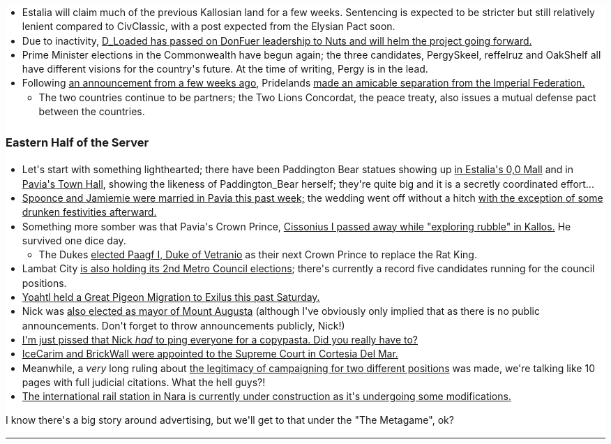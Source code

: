 - Estalia will claim much of the previous Kallosian land for a few weeks. Sentencing is expected to be stricter but still relatively lenient compared to CivClassic, with a post expected from the Elysian Pact soon.
- Due to inactivity, [D_Loaded has passed on DonFuer leadership to Nuts and will helm the project going forward.](https://discord.com/channels/1051318240560828476/1051318240560828483/1077130446929920042)
- Prime Minister elections in the Commonwealth have begun again; the three candidates, PergySkeel, reffelruz and OakShelf all have different visions for the country's future. At the time of writing, Pergy is in the lead.
- Following [an announcement from a few weeks ago](https://discord.com/channels/1014544662285013053/1014808536615755806/1067491169820483684), Pridelands [made an amicable separation from the Imperial Federation.](https://www.reddit.com/r/CivMC/comments/1135w5j/imperial_federation_announces_the_amicable/)
  - The two countries continue to be partners; the Two Lions Concordat, the peace treaty, also issues a mutual defense pact between the countries.

### Eastern Half of the Server

- Let's start with something lighthearted; there have been Paddington Bear statues showing up [in Estalia's 0,0 Mall](https://www.reddit.com/r/CivMC/comments/112ozpn/paddington_statue/) and in [Pavia's Town Hall](https://cdn.discordapp.com/attachments/1076725685126701109/1076727362785390622/2023-02-18_23.06.24.png), showing the likeness of Paddington_Bear herself; they're quite big and it is a secretly coordinated effort...
- [Spoonce and Jamiemie were married in Pavia this past week;](https://www.reddit.com/r/CivMC/comments/111wig6/spoonce_and_jaimiemies_wedding/) the wedding went off without a hitch [with the exception of some drunken festivities afterward.](https://discord.com/channels/523673816698978313/1007753469723156580/1076601325497892879)
- Something more somber was that Pavia's Crown Prince, [Cissonius I passed away while "exploring rubble" in Kallos.](https://discord.com/channels/523673816698978313/957405493435973692/1076477236301013042) He survived one dice day.
  - The Dukes [elected Paagf I, Duke of Vetranio](https://discord.com/channels/523673816698978313/957405493435973692/1076490612448186509) as their next Crown Prince to replace the Rat King.
- Lambat City [is also holding its 2nd Metro Council elections](https://discord.com/channels/810436686021394492/812258748285845525/1077126271978442792); there's currently a record five candidates running for the council positions.
- [Yoahtl held a Great Pigeon Migration to Exilus this past Saturday.](https://discord.com/channels/278045721742147586/421600713898983424/1075556381047918653)
- Nick was [also elected as mayor of Mount Augusta](https://discord.com/channels/948288144384589865/966802236829216798/1075613300450144276) (although I've obviously only implied that as there is no public announcements. Don't forget to throw announcements publicly, Nick!)
- [I'm just pissed that Nick *had* to ping everyone for a copypasta. Did you really have to?](https://discord.com/channels/948288144384589865/948291993384132638/1074835737150763049)
- [IceCarim and BrickWall were appointed to the Supreme Court in Cortesia Del Mar.](https://discord.com/channels/424608625357488141/1028400657117491360/1075880257770487910)
- Meanwhile, a *very* long ruling about [the legitimacy of campaigning for two different positions](https://www.reddit.com/r/CivMC/comments/116r5v5/the_supreme_court_of_cortesia_hands_down_judgment/) was made, we're talking like 10 pages with full judicial citations. What the hell guys?!
- [The international rail station in Nara is currently under construction as it's undergoing some modifications.](https://discord.com/channels/762743753076375583/762745473282080808/1074862359602003989)

I know there's a big story around advertising, but we'll get to that under the "The Metagame", ok?

---